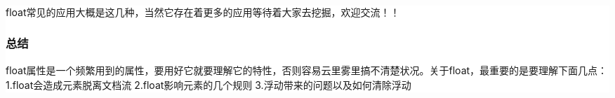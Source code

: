 float常见的应用大概是这几种，当然它存在着更多的应用等待着大家去挖掘，欢迎交流！！

### 总结
float属性是一个频繁用到的属性，要用好它就要理解它的特性，否则容易云里雾里搞不清楚状况。关于float，最重要的是要理解下面几点：
1.float会造成元素脱离文档流
2.float影响元素的几个规则
3.浮动带来的问题以及如何清除浮动
